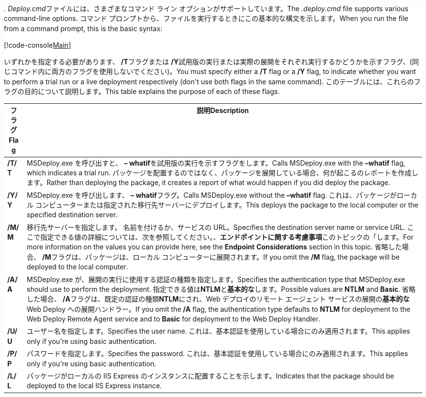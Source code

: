 <span data-ttu-id="27fe2-128">*. Deploy.cmd*ファイルには、さまざまなコマンド ライン オプションがサポートしています。</span><span class="sxs-lookup"><span data-stu-id="27fe2-128">The *.deploy.cmd* file supports various command-line options.</span></span> <span data-ttu-id="27fe2-129">コマンド プロンプトから、ファイルを実行するときにこの基本的な構文を示します。</span><span class="sxs-lookup"><span data-stu-id="27fe2-129">When you run the file from a command prompt, this is the basic syntax:</span></span>

[!code-console[Main](deploying-web-packages/samples/sample1.cmd)]

<span data-ttu-id="27fe2-130">いずれかを指定する必要があります、 **/T**フラグまたは **/Y**試用版の実行または実際の展開をそれぞれ実行するかどうかを示すフラグ、(同じコマンド内に両方のフラグを使用しないでください)。</span><span class="sxs-lookup"><span data-stu-id="27fe2-130">You must specify either a **/T** flag or a **/Y** flag, to indicate whether you want to perform a trial run or a live deployment respectively (don't use both flags in the same command).</span></span> <span data-ttu-id="27fe2-131">このテーブルには、これらのフラグの目的について説明します。</span><span class="sxs-lookup"><span data-stu-id="27fe2-131">This table explains the purpose of each of these flags.</span></span>

| <span data-ttu-id="27fe2-132">フラグ</span><span class="sxs-lookup"><span data-stu-id="27fe2-132">Flag</span></span> | <span data-ttu-id="27fe2-133">説明</span><span class="sxs-lookup"><span data-stu-id="27fe2-133">Description</span></span> |
| --- | --- |
| <span data-ttu-id="27fe2-134">**/T**</span><span class="sxs-lookup"><span data-stu-id="27fe2-134">**/T**</span></span> | <span data-ttu-id="27fe2-135">MSDeploy.exe を呼び出すと、 **– whatif**を試用版の実行を示すフラグをします。</span><span class="sxs-lookup"><span data-stu-id="27fe2-135">Calls MSDeploy.exe with the **–whatif** flag, which indicates a trial run.</span></span> <span data-ttu-id="27fe2-136">パッケージを配置するのではなく、パッケージを展開している場合、何が起こるのレポートを作成します。</span><span class="sxs-lookup"><span data-stu-id="27fe2-136">Rather than deploying the package, it creates a report of what would happen if you did deploy the package.</span></span> |
| <span data-ttu-id="27fe2-137">**/Y**</span><span class="sxs-lookup"><span data-stu-id="27fe2-137">**/Y**</span></span> | <span data-ttu-id="27fe2-138">MSDeploy.exe を呼び出します、 **– whatif**フラグ。</span><span class="sxs-lookup"><span data-stu-id="27fe2-138">Calls MSDeploy.exe without the **–whatif** flag.</span></span> <span data-ttu-id="27fe2-139">これは、パッケージがローカル コンピューターまたは指定された移行先サーバーにデプロイします。</span><span class="sxs-lookup"><span data-stu-id="27fe2-139">This deploys the package to the local computer or the specified destination server.</span></span> |
| <span data-ttu-id="27fe2-140">**/M**</span><span class="sxs-lookup"><span data-stu-id="27fe2-140">**/M**</span></span> | <span data-ttu-id="27fe2-141">移行先サーバーを指定します。 名前を付けるか、サービスの URL。</span><span class="sxs-lookup"><span data-stu-id="27fe2-141">Specifies the destination server name or service URL.</span></span> <span data-ttu-id="27fe2-142">ここで指定できる値の詳細については、次を参照してください。、**エンドポイントに関する考慮事項**このトピックの「します。</span><span class="sxs-lookup"><span data-stu-id="27fe2-142">For more information on the values you can provide here, see the **Endpoint Considerations** section in this topic.</span></span> <span data-ttu-id="27fe2-143">省略した場合、 **/M**フラグは、パッケージは、ローカル コンピューターに展開されます。</span><span class="sxs-lookup"><span data-stu-id="27fe2-143">If you omit the **/M** flag, the package will be deployed to the local computer.</span></span> |
| <span data-ttu-id="27fe2-144">**/A**</span><span class="sxs-lookup"><span data-stu-id="27fe2-144">**/A**</span></span> | <span data-ttu-id="27fe2-145">MSDeploy.exe が、展開の実行に使用する認証の種類を指定します。</span><span class="sxs-lookup"><span data-stu-id="27fe2-145">Specifies the authentication type that MSDeploy.exe should use to perform the deployment.</span></span> <span data-ttu-id="27fe2-146">指定できる値は**NTLM**と**基本的な**します。</span><span class="sxs-lookup"><span data-stu-id="27fe2-146">Possible values are **NTLM** and **Basic**.</span></span> <span data-ttu-id="27fe2-147">省略した場合、 **/A**フラグは、既定の認証の種類**NTLM**にされ、Web デプロイのリモート エージェント サービスの展開の**基本的な**Web Deploy への展開ハンドラー。</span><span class="sxs-lookup"><span data-stu-id="27fe2-147">If you omit the **/A** flag, the authentication type defaults to **NTLM** for deployment to the Web Deploy Remote Agent service and to **Basic** for deployment to the Web Deploy Handler.</span></span> |
| <span data-ttu-id="27fe2-148">**/U**</span><span class="sxs-lookup"><span data-stu-id="27fe2-148">**/U**</span></span> | <span data-ttu-id="27fe2-149">ユーザー名を指定します。</span><span class="sxs-lookup"><span data-stu-id="27fe2-149">Specifies the user name.</span></span> <span data-ttu-id="27fe2-150">これは、基本認証を使用している場合にのみ適用されます。</span><span class="sxs-lookup"><span data-stu-id="27fe2-150">This applies only if you're using basic authentication.</span></span> |
| <span data-ttu-id="27fe2-151">**/P**</span><span class="sxs-lookup"><span data-stu-id="27fe2-151">**/P**</span></span> | <span data-ttu-id="27fe2-152">パスワードを指定します。</span><span class="sxs-lookup"><span data-stu-id="27fe2-152">Specifies the password.</span></span> <span data-ttu-id="27fe2-153">これは、基本認証を使用している場合にのみ適用されます。</span><span class="sxs-lookup"><span data-stu-id="27fe2-153">This applies only if you're using basic authentication.</span></span> |
| <span data-ttu-id="27fe2-154">**/L**</span><span class="sxs-lookup"><span data-stu-id="27fe2-154">**/L**</span></span> | <span data-ttu-id="27fe2-155">パッケージがローカルの IIS Express のインスタンスに配置することを示します。</span><span class="sxs-lookup"><span data-stu-id="27fe2-155">Indicates that the package should be deployed to the local IIS Express instance.</span></span> |